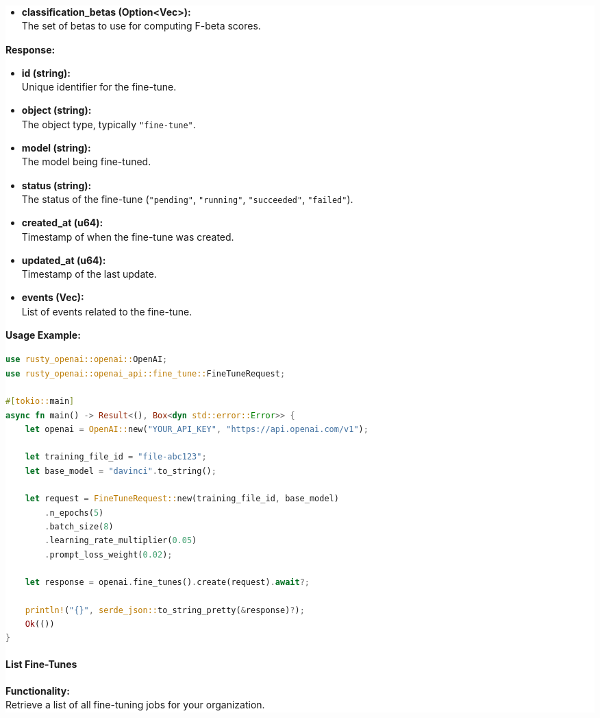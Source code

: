 - **classification_betas (Option<Vec<f64>>):**  
  The set of betas to use for computing F-beta scores.

**Response:**

- **id (string):**  
  Unique identifier for the fine-tune.

- **object (string):**  
  The object type, typically `"fine-tune"`.

- **model (string):**  
  The model being fine-tuned.

- **status (string):**  
  The status of the fine-tune (`"pending"`, `"running"`, `"succeeded"`, `"failed"`).

- **created_at (u64):**  
  Timestamp of when the fine-tune was created.

- **updated_at (u64):**  
  Timestamp of the last update.

- **events (Vec<FineTuneEvent>):**  
  List of events related to the fine-tune.

**Usage Example:**

```rust
use rusty_openai::openai::OpenAI;
use rusty_openai::openai_api::fine_tune::FineTuneRequest;

#[tokio::main]
async fn main() -> Result<(), Box<dyn std::error::Error>> {
    let openai = OpenAI::new("YOUR_API_KEY", "https://api.openai.com/v1");

    let training_file_id = "file-abc123";
    let base_model = "davinci".to_string();

    let request = FineTuneRequest::new(training_file_id, base_model)
        .n_epochs(5)
        .batch_size(8)
        .learning_rate_multiplier(0.05)
        .prompt_loss_weight(0.02);

    let response = openai.fine_tunes().create(request).await?;

    println!("{}", serde_json::to_string_pretty(&response)?);
    Ok(())
}
```

#### List Fine-Tunes

**Functionality:**  
Retrieve a list of all fine-tuning jobs for your organization.
